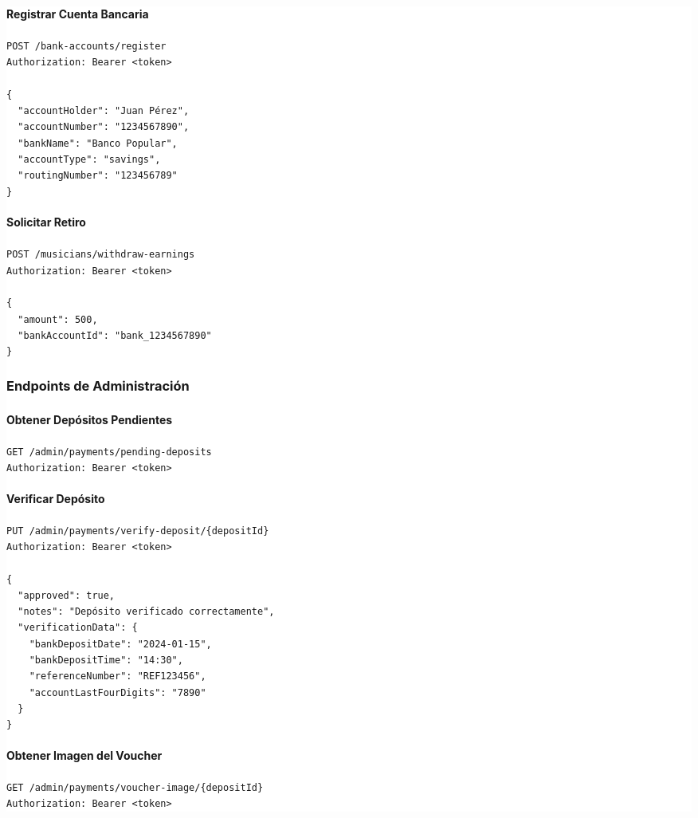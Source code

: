 #### Registrar Cuenta Bancaria
```http
POST /bank-accounts/register
Authorization: Bearer <token>

{
  "accountHolder": "Juan Pérez",
  "accountNumber": "1234567890",
  "bankName": "Banco Popular",
  "accountType": "savings",
  "routingNumber": "123456789"
}
```

#### Solicitar Retiro
```http
POST /musicians/withdraw-earnings
Authorization: Bearer <token>

{
  "amount": 500,
  "bankAccountId": "bank_1234567890"
}
```

### Endpoints de Administración

#### Obtener Depósitos Pendientes
```http
GET /admin/payments/pending-deposits
Authorization: Bearer <token>
```

#### Verificar Depósito
```http
PUT /admin/payments/verify-deposit/{depositId}
Authorization: Bearer <token>

{
  "approved": true,
  "notes": "Depósito verificado correctamente",
  "verificationData": {
    "bankDepositDate": "2024-01-15",
    "bankDepositTime": "14:30",
    "referenceNumber": "REF123456",
    "accountLastFourDigits": "7890"
  }
}
```

#### Obtener Imagen del Voucher
```http
GET /admin/payments/voucher-image/{depositId}
Authorization: Bearer <token>
```
